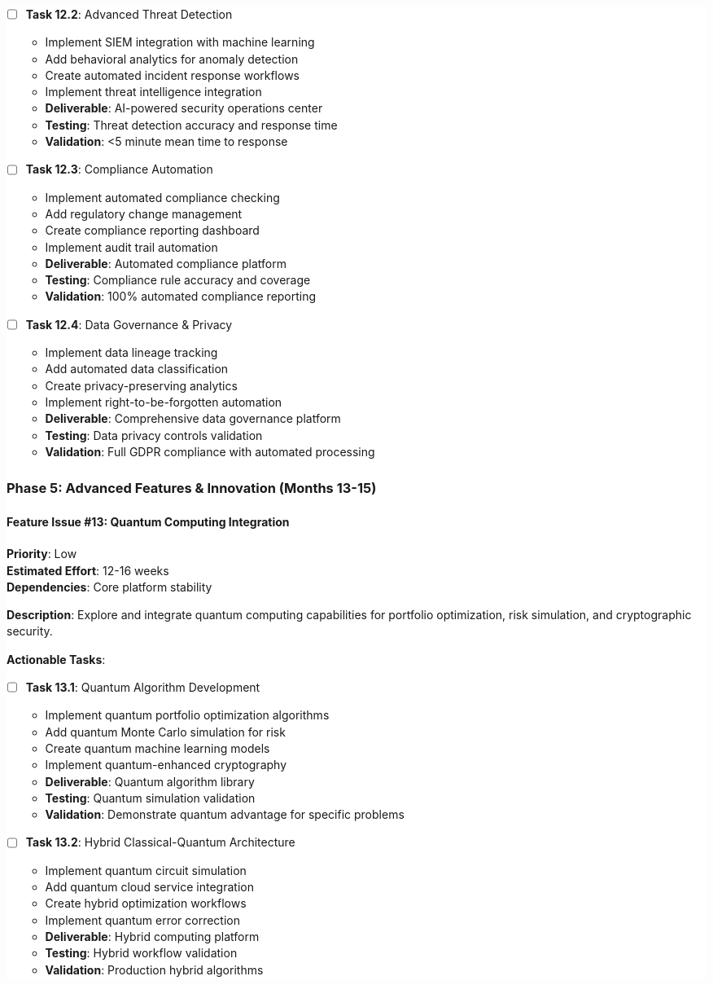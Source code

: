 - [ ] **Task 12.2**: Advanced Threat Detection
  - Implement SIEM integration with machine learning
  - Add behavioral analytics for anomaly detection
  - Create automated incident response workflows
  - Implement threat intelligence integration
  - **Deliverable**: AI-powered security operations center
  - **Testing**: Threat detection accuracy and response time
  - **Validation**: <5 minute mean time to response

- [ ] **Task 12.3**: Compliance Automation
  - Implement automated compliance checking
  - Add regulatory change management
  - Create compliance reporting dashboard
  - Implement audit trail automation
  - **Deliverable**: Automated compliance platform
  - **Testing**: Compliance rule accuracy and coverage
  - **Validation**: 100% automated compliance reporting

- [ ] **Task 12.4**: Data Governance & Privacy
  - Implement data lineage tracking
  - Add automated data classification
  - Create privacy-preserving analytics
  - Implement right-to-be-forgotten automation
  - **Deliverable**: Comprehensive data governance platform
  - **Testing**: Data privacy controls validation
  - **Validation**: Full GDPR compliance with automated processing

### Phase 5: Advanced Features & Innovation (Months 13-15)

#### Feature Issue #13: Quantum Computing Integration
**Priority**: Low  
**Estimated Effort**: 12-16 weeks  
**Dependencies**: Core platform stability  

**Description**: Explore and integrate quantum computing capabilities for portfolio optimization, risk simulation, and cryptographic security.

**Actionable Tasks**:
- [ ] **Task 13.1**: Quantum Algorithm Development
  - Implement quantum portfolio optimization algorithms
  - Add quantum Monte Carlo simulation for risk
  - Create quantum machine learning models
  - Implement quantum-enhanced cryptography
  - **Deliverable**: Quantum algorithm library
  - **Testing**: Quantum simulation validation
  - **Validation**: Demonstrate quantum advantage for specific problems

- [ ] **Task 13.2**: Hybrid Classical-Quantum Architecture
  - Implement quantum circuit simulation
  - Add quantum cloud service integration
  - Create hybrid optimization workflows
  - Implement quantum error correction
  - **Deliverable**: Hybrid computing platform
  - **Testing**: Hybrid workflow validation
  - **Validation**: Production hybrid algorithms
